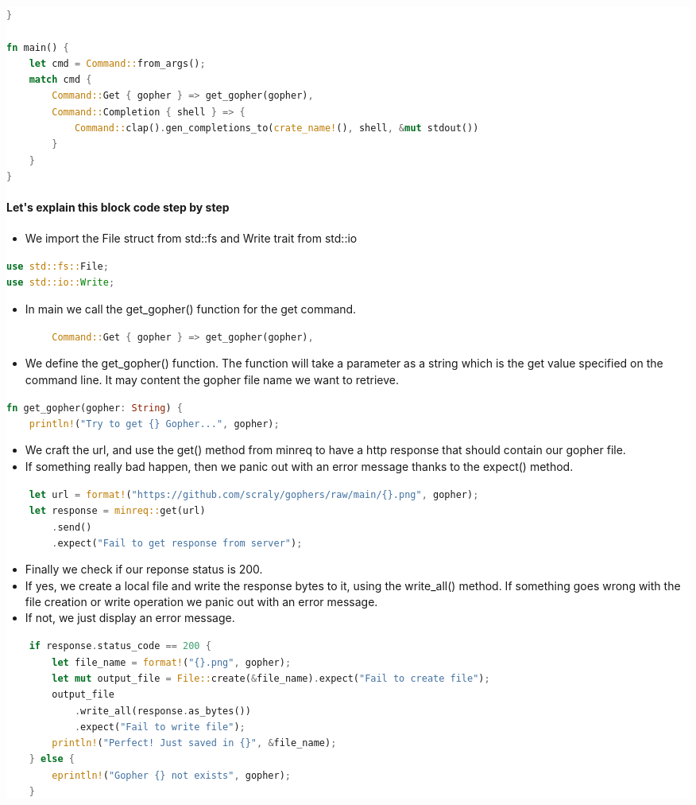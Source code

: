 ```rust
}

fn main() {
    let cmd = Command::from_args();
    match cmd {
        Command::Get { gopher } => get_gopher(gopher),
        Command::Completion { shell } => {
            Command::clap().gen_completions_to(crate_name!(), shell, &mut stdout())
        }
    }
}
```
#### Let's explain this block code step by step
* We import the File struct from std::fs and Write trait from std::io
```rust
use std::fs::File;
use std::io::Write;
```
* In main we call the get_gopher() function for the get command.
```rust
        Command::Get { gopher } => get_gopher(gopher),
```

* We define the get_gopher() function. The function will take a parameter as a string which is the get value specified on the command line. It may content the gopher file name we want to retrieve.
```rust
fn get_gopher(gopher: String) {
    println!("Try to get {} Gopher...", gopher);
```

* We craft the url, and use the get() method from minreq to have a http response that should contain our gopher file.
* If something really bad happen, then we panic out with an error message thanks to the expect() method.
```rust
    let url = format!("https://github.com/scraly/gophers/raw/main/{}.png", gopher);
    let response = minreq::get(url)
        .send()
        .expect("Fail to get response from server");
```
* Finally we check if our reponse status is 200.
* If yes, we create a local file and write the response bytes to it, using the write_all() method. If something goes wrong with the file creation or write operation we panic out with an error message.
* If not, we just display an error message.
```rust
    if response.status_code == 200 {
        let file_name = format!("{}.png", gopher);
        let mut output_file = File::create(&file_name).expect("Fail to create file");
        output_file
            .write_all(response.as_bytes())
            .expect("Fail to write file");
        println!("Perfect! Just saved in {}", &file_name);
    } else {
        eprintln!("Gopher {} not exists", gopher);
    }
```
